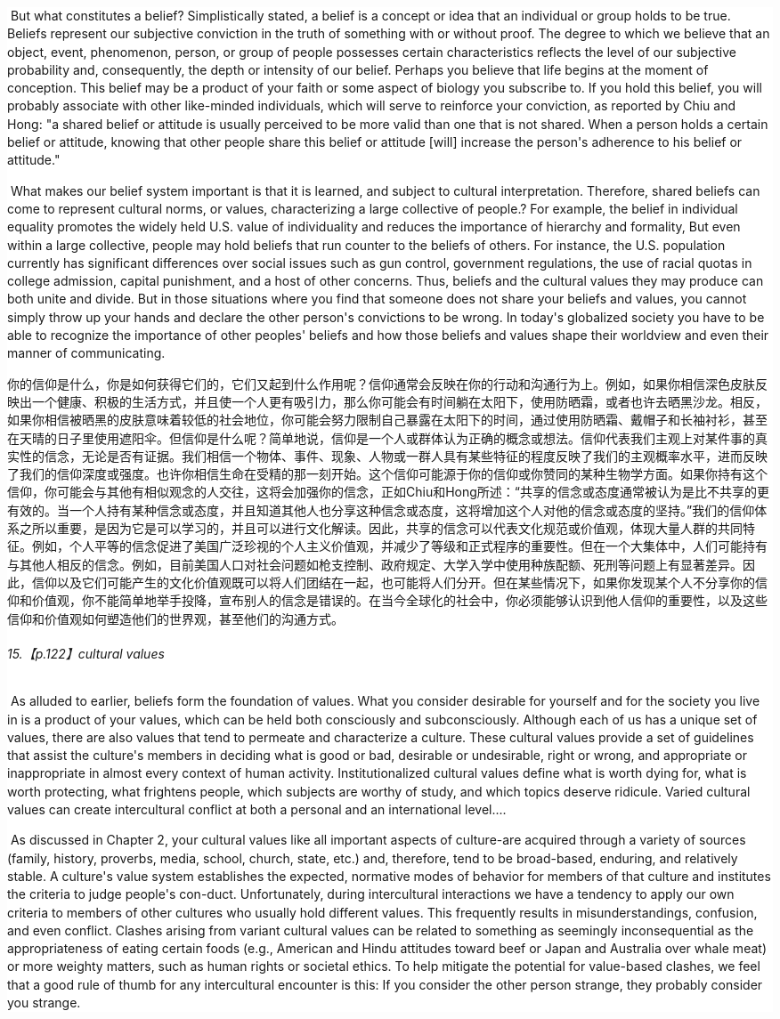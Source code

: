 ​	But what constitutes a belief? Simplistically stated, a belief is a concept or idea that an individual or group holds to be true. Beliefs represent our subjective conviction in the truth of something with or without proof. The degree to which we believe that an object, event, phenomenon, person, or group of people possesses certain characteristics reflects the level of our subjective probability and, consequently, the depth or intensity of our belief. Perhaps you believe that life begins at the moment of conception. This belief may be a product of your faith or some aspect of biology you subscribe to. If you hold this belief, you will probably associate with other like-minded individuals, which will serve to reinforce your conviction, as reported by Chiu and Hong: "a shared belief or attitude is usually perceived to be more valid than one that is not shared. When a person holds a certain belief or attitude, knowing that other people share this belief or attitude [will] increase the person's adherence to his belief or attitude."

​	What makes our belief system important is that it is learned, and subject to cultural interpretation. Therefore, shared beliefs can come to represent cultural norms, or values, characterizing a large collective of people.? For example, the belief in individual equality promotes the widely held U.S. value of individuality and reduces the importance of hierarchy and formality, But even within a large collective, people may hold beliefs that run counter to the beliefs of others. For instance, the U.S. population currently has significant differences over social issues such as gun control, government regulations, the use of racial quotas in college admission, capital punishment, and a host of other concerns. Thus, beliefs and the cultural values they may produce can both unite and divide. But in those situations where you find that someone does not share your beliefs and values, you cannot simply throw up your hands and declare the other person's convictions to be wrong. In today's globalized society you have to be able to recognize the importance of other peoples' beliefs and how those beliefs and values shape their worldview and even their manner of communicating.

​	你的信仰是什么，你是如何获得它们的，它们又起到什么作用呢？信仰通常会反映在你的行动和沟通行为上。例如，如果你相信深色皮肤反映出一个健康、积极的生活方式，并且使一个人更有吸引力，那么你可能会有时间躺在太阳下，使用防晒霜，或者也许去晒黑沙龙。相反，如果你相信被晒黑的皮肤意味着较低的社会地位，你可能会努力限制自己暴露在太阳下的时间，通过使用防晒霜、戴帽子和长袖衬衫，甚至在天晴的日子里使用遮阳伞。
​	但信仰是什么呢？简单地说，信仰是一个人或群体认为正确的概念或想法。信仰代表我们主观上对某件事的真实性的信念，无论是否有证据。我们相信一个物体、事件、现象、人物或一群人具有某些特征的程度反映了我们的主观概率水平，进而反映了我们的信仰深度或强度。也许你相信生命在受精的那一刻开始。这个信仰可能源于你的信仰或你赞同的某种生物学方面。如果你持有这个信仰，你可能会与其他有相似观念的人交往，这将会加强你的信念，正如Chiu和Hong所述：“共享的信念或态度通常被认为是比不共享的更有效的。当一个人持有某种信念或态度，并且知道其他人也分享这种信念或态度，这将增加这个人对他的信念或态度的坚持。”
​	我们的信仰体系之所以重要，是因为它是可以学习的，并且可以进行文化解读。因此，共享的信念可以代表文化规范或价值观，体现大量人群的共同特征。例如，个人平等的信念促进了美国广泛珍视的个人主义价值观，并减少了等级和正式程序的重要性。但在一个大集体中，人们可能持有与其他人相反的信念。例如，目前美国人口对社会问题如枪支控制、政府规定、大学入学中使用种族配额、死刑等问题上有显著差异。因此，信仰以及它们可能产生的文化价值观既可以将人们团结在一起，也可能将人们分开。但在某些情况下，如果你发现某个人不分享你的信仰和价值观，你不能简单地举手投降，宣布别人的信念是错误的。在当今全球化的社会中，你必须能够认识到他人信仰的重要性，以及这些信仰和价值观如何塑造他们的世界观，甚至他们的沟通方式。



###### 15.【p.122】cultural values

​	As alluded to earlier, beliefs form the foundation of values. What you consider desirable for yourself and for the society you live in is a product of your values, which can be held both consciously and subconsciously. Although each of us has a unique set of values, there are also values that tend to permeate and characterize a culture. These cultural values provide a set of guidelines that assist the culture's members in deciding what is good or bad, desirable or undesirable, right or wrong, and appropriate or inappropriate in almost every context of human activity. Institutionalized cultural values define what is worth dying for, what is worth protecting, what frightens people, which subjects are worthy of study, and which topics deserve ridicule. Varied cultural values can create intercultural conflict at both a personal and an international level....

​	As discussed in Chapter 2, your cultural values like all important aspects of culture-are acquired through a variety of sources (family, history, proverbs, media, school, church, state, etc.) and, therefore, tend to be broad-based, enduring, and relatively stable. A culture's value system establishes the expected, normative modes of behavior for members of that culture and institutes the criteria to judge people's con-duct. Unfortunately, during intercultural interactions we have a tendency to apply our own criteria to members of other cultures who usually hold different values. This frequently results in misunderstandings, confusion, and even conflict. Clashes arising from variant cultural values can be related to something as seemingly inconsequential as the appropriateness of eating certain foods (e.g., American and Hindu attitudes toward beef or Japan and Australia over whale meat) or more weighty matters, such as human rights or societal ethics. To help mitigate the potential for value-based clashes, we feel that a good rule of thumb for any intercultural encounter is this: If you consider the other person strange, they probably consider you strange.
